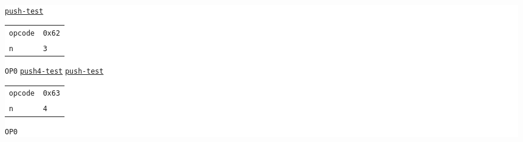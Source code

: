 </td>
<td>
<a href="https://github.com/runtimeverification/zkevm-harness/blob/master/src/tests/integration/test-data/templates/push-test"><code>push-test</code></a>
</td>
<td>
<table>
<tr>
<td>
<code>opcode</code>
</td>
<td>
<code>0x62</code>
</td>
</tr>
<tr>
<td>
<code>n</code>
</td>
<td>
<code>3</code>
</td>
</tr>
</table>
</td>
<td>
<code>OP0</code>
</td>
</tr>
<tr>
<td>
<a href="https://github.com/runtimeverification/zkevm-harness/blob/master/src/tests/integration/test-data/specs/push4-test-sp1.k"><code>push4-test</code></a>
</td>
<td>
<a href="https://github.com/runtimeverification/zkevm-harness/blob/master/src/tests/integration/test-data/templates/push-test"><code>push-test</code></a>
</td>
<td>
<table>
<tr>
<td>
<code>opcode</code>
</td>
<td>
<code>0x63</code>
</td>
</tr>
<tr>
<td>
<code>n</code>
</td>
<td>
<code>4</code>
</td>
</tr>
</table>
</td>
<td>
<code>OP0</code>
</td>
</tr>
<tr>
<td>